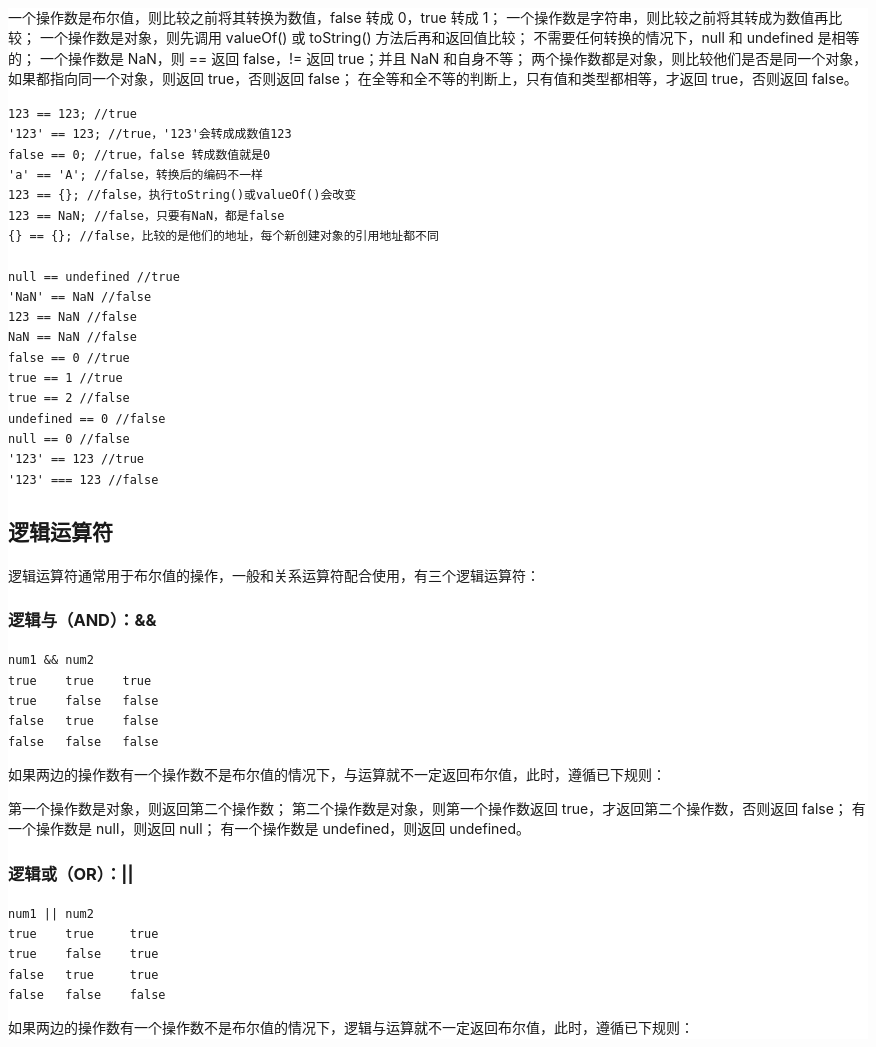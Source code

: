 一个操作数是布尔值，则比较之前将其转换为数值，false 转成 0，true 转成 1；
一个操作数是字符串，则比较之前将其转成为数值再比较；
一个操作数是对象，则先调用 valueOf() 或 toString() 方法后再和返回值比较；
不需要任何转换的情况下，null 和 undefined 是相等的；
一个操作数是 NaN，则 == 返回 false，!= 返回 true；并且 NaN 和自身不等；
两个操作数都是对象，则比较他们是否是同一个对象，如果都指向同一个对象，则返回 true，否则返回 false；
在全等和全不等的判断上，只有值和类型都相等，才返回 true，否则返回 false。
```
123 == 123; //true
'123' == 123; //true，'123'会转成成数值123
false == 0; //true，false 转成数值就是0
'a' == 'A'; //false，转换后的编码不一样
123 == {}; //false，执行toString()或valueOf()会改变
123 == NaN; //false，只要有NaN，都是false
{} == {}; //false，比较的是他们的地址，每个新创建对象的引用地址都不同

null == undefined //true
'NaN' == NaN //false
123 == NaN //false
NaN == NaN //false
false == 0 //true
true == 1 //true
true == 2 //false
undefined == 0 //false
null == 0 //false
'123' == 123 //true
'123' === 123 //false
```

## 逻辑运算符
逻辑运算符通常用于布尔值的操作，一般和关系运算符配合使用，有三个逻辑运算符：

### 逻辑与（AND）：&&

```
num1 && num2
true    true    true
true    false   false
false   true    false
false   false   false
```
如果两边的操作数有一个操作数不是布尔值的情况下，与运算就不一定返回布尔值，此时，遵循已下规则：

第一个操作数是对象，则返回第二个操作数；
第二个操作数是对象，则第一个操作数返回 true，才返回第二个操作数，否则返回 false；
有一个操作数是 null，则返回 null；
有一个操作数是 undefined，则返回 undefined。
### 逻辑或（OR）：||

```
num1 || num2
true    true     true
true    false    true
false   true     true
false   false    false
```
如果两边的操作数有一个操作数不是布尔值的情况下，逻辑与运算就不一定返回布尔值，此时，遵循已下规则：
